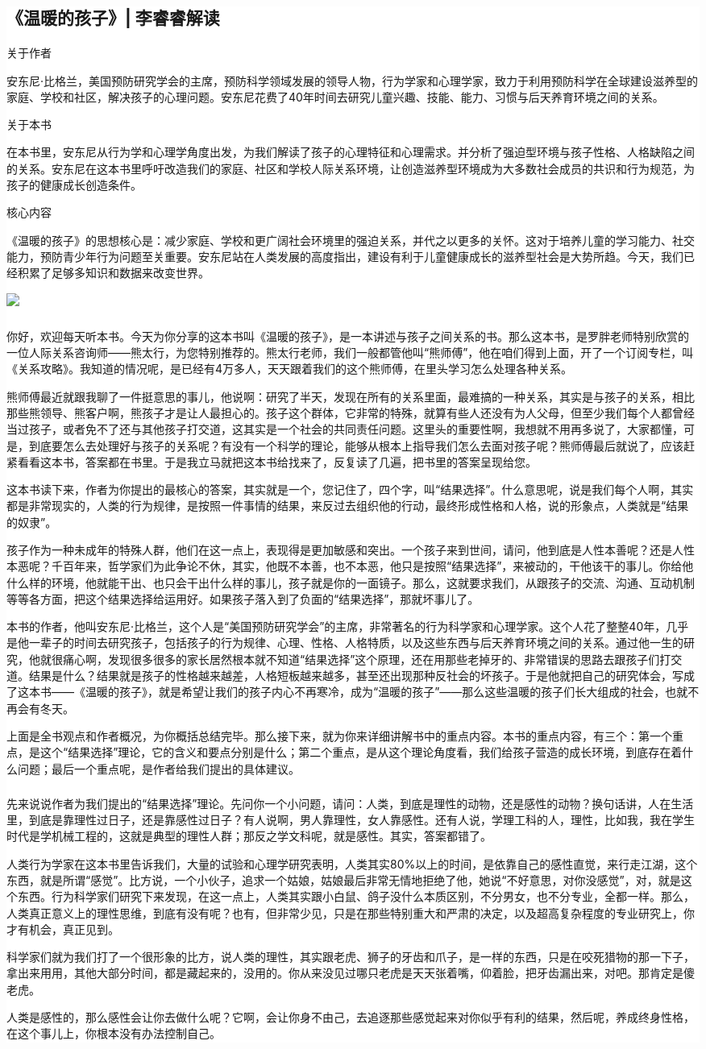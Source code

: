 ## 《温暖的孩子》| 李睿睿解读

关于作者

安东尼·比格兰，美国预防研究学会的主席，预防科学领域发展的领导人物，行为学家和心理学家，致力于利用预防科学在全球建设滋养型的家庭、学校和社区，解决孩子的心理问题。安东尼花费了40年时间去研究儿童兴趣、技能、能力、习惯与后天养育环境之间的关系。

关于本书

在本书里，安东尼从行为学和心理学角度出发，为我们解读了孩子的心理特征和心理需求。并分析了强迫型环境与孩子性格、人格缺陷之间的关系。安东尼在这本书里呼吁改造我们的家庭、社区和学校人际关系环境，让创造滋养型环境成为大多数社会成员的共识和行为规范，为孩子的健康成长创造条件。

核心内容

《温暖的孩子》的思想核心是：减少家庭、学校和更广阔社会环境里的强迫关系，并代之以更多的关怀。这对于培养儿童的学习能力、社交能力，预防青少年行为问题至关重要。安东尼站在人类发展的高度指出，建设有利于儿童健康成长的滋养型社会是大势所趋。今天，我们已经积累了足够多知识和数据来改变世界。

<img  src="https://piccdn3.umiwi.com/img/201703/04/201703042228224616951141.jpg" width="1620"/>

###  



你好，欢迎每天听本书。今天为你分享的这本书叫《温暖的孩子》，是一本讲述与孩子之间关系的书。那么这本书，是罗胖老师特别欣赏的一位人际关系咨询师——熊太行，为您特别推荐的。熊太行老师，我们一般都管他叫“熊师傅”，他在咱们得到上面，开了一个订阅专栏，叫《关系攻略》。我知道的情况呢，是已经有4万多人，天天跟着我们的这个熊师傅，在里头学习怎么处理各种关系。

熊师傅最近就跟我聊了一件挺意思的事儿，他说啊：研究了半天，发现在所有的关系里面，最难搞的一种关系，其实是与孩子的关系，相比那些熊领导、熊客户啊，熊孩子才是让人最担心的。孩子这个群体，它非常的特殊，就算有些人还没有为人父母，但至少我们每个人都曾经当过孩子，或者免不了还与其他孩子打交道，这其实是一个社会的共同责任问题。这里头的重要性啊，我想就不用再多说了，大家都懂，可是，到底要怎么去处理好与孩子的关系呢？有没有一个科学的理论，能够从根本上指导我们怎么去面对孩子呢？熊师傅最后就说了，应该赶紧看看这本书，答案都在书里。于是我立马就把这本书给找来了，反复读了几遍，把书里的答案呈现给您。

这本书读下来，作者为你提出的最核心的答案，其实就是一个，您记住了，四个字，叫“结果选择”。什么意思呢，说是我们每个人啊，其实都是非常现实的，人类的行为规律，是按照一件事情的结果，来反过去组织他的行动，最终形成性格和人格，说的形象点，人类就是“结果的奴隶”。

孩子作为一种未成年的特殊人群，他们在这一点上，表现得是更加敏感和突出。一个孩子来到世间，请问，他到底是人性本善呢？还是人性本恶呢？千百年来，哲学家们为此争论不休，其实，他既不本善，也不本恶，他只是按照“结果选择”，来被动的，干他该干的事儿。你给他什么样的环境，他就能干出、也只会干出什么样的事儿，孩子就是你的一面镜子。那么，这就要求我们，从跟孩子的交流、沟通、互动机制等等各方面，把这个结果选择给运用好。如果孩子落入到了负面的“结果选择”，那就坏事儿了。

本书的作者，他叫安东尼·比格兰，这个人是“美国预防研究学会”的主席，非常著名的行为科学家和心理学家。这个人花了整整40年，几乎是他一辈子的时间去研究孩子，包括孩子的行为规律、心理、性格、人格特质，以及这些东西与后天养育环境之间的关系。通过他一生的研究，他就很痛心啊，发现很多很多的家长居然根本就不知道“结果选择”这个原理，还在用那些老掉牙的、非常错误的思路去跟孩子们打交道。结果是什么？结果就是孩子的性格越来越差，人格短板越来越多，甚至还出现那种反社会的坏孩子。于是他就把自己的研究体会，写成了这本书——《温暖的孩子》，就是希望让我们的孩子内心不再寒冷，成为“温暖的孩子”——那么这些温暖的孩子们长大组成的社会，也就不再会有冬天。

上面是全书观点和作者概况，为你概括总结完毕。那么接下来，就为你来详细讲解书中的重点内容。本书的重点内容，有三个：第一个重点，是这个“结果选择”理论，它的含义和要点分别是什么；第二个重点，是从这个理论角度看，我们给孩子营造的成长环境，到底存在着什么问题；最后一个重点呢，是作者给我们提出的具体建议。

###  



先来说说作者为我们提出的“结果选择”理论。先问你一个小问题，请问：人类，到底是理性的动物，还是感性的动物？换句话讲，人在生活里，到底是靠理性过日子，还是靠感性过日子？有人说啊，男人靠理性，女人靠感性。还有人说，学理工科的人，理性，比如我，我在学生时代是学机械工程的，这就是典型的理性人群；那反之学文科呢，就是感性。其实，答案都错了。

人类行为学家在这本书里告诉我们，大量的试验和心理学研究表明，人类其实80%以上的时间，是依靠自己的感性直觉，来行走江湖，这个东西，就是所谓“感觉”。比方说，一个小伙子，追求一个姑娘，姑娘最后非常无情地拒绝了他，她说“不好意思，对你没感觉”，对，就是这个东西。行为科学家们研究下来发现，在这一点上，人类其实跟小白鼠、鸽子没什么本质区别，不分男女，也不分专业，全都一样。那么，人类真正意义上的理性思维，到底有没有呢？也有，但非常少见，只是在那些特别重大和严肃的决定，以及超高复杂程度的专业研究上，你才有机会，真正见到。

科学家们就为我们打了一个很形象的比方，说人类的理性，其实跟老虎、狮子的牙齿和爪子，是一样的东西，只是在咬死猎物的那一下子，拿出来用用，其他大部分时间，都是藏起来的，没用的。你从来没见过哪只老虎是天天张着嘴，仰着脸，把牙齿漏出来，对吧。那肯定是傻老虎。

人类是感性的，那么感性会让你去做什么呢？它啊，会让你身不由己，去追逐那些感觉起来对你似乎有利的结果，然后呢，养成终身性格，在这个事儿上，你根本没有办法控制自己。
